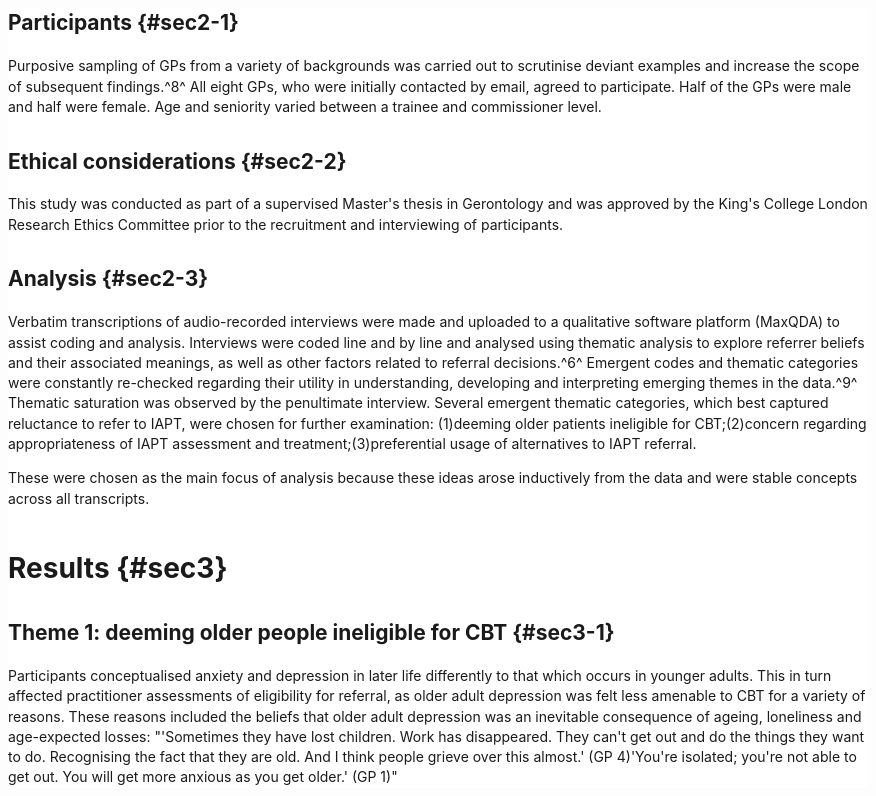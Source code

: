 ## Participants {#sec2-1}

Purposive sampling of GPs from a variety of backgrounds was carried out
to scrutinise deviant examples and increase the scope of subsequent
findings.^8^ All eight GPs, who were initially contacted by email,
agreed to participate. Half of the GPs were male and half were female.
Age and seniority varied between a trainee and commissioner level.

## Ethical considerations {#sec2-2}

This study was conducted as part of a supervised Master\'s thesis in
Gerontology and was approved by the King\'s College London Research
Ethics Committee prior to the recruitment and interviewing of
participants.

## Analysis {#sec2-3}

Verbatim transcriptions of audio-recorded interviews were made and
uploaded to a qualitative software platform (MaxQDA) to assist coding
and analysis. Interviews were coded line and by line and analysed using
thematic analysis to explore referrer beliefs and their associated
meanings, as well as other factors related to referral decisions.^6^
Emergent codes and thematic categories were constantly re-checked
regarding their utility in understanding, developing and interpreting
emerging themes in the data.^9^ Thematic saturation was observed by the
penultimate interview. Several emergent thematic categories, which best
captured reluctance to refer to IAPT, were chosen for further
examination: (1)deeming older patients ineligible for CBT;(2)concern
regarding appropriateness of IAPT assessment and
treatment;(3)preferential usage of alternatives to IAPT referral.

These were chosen as the main focus of analysis because these ideas
arose inductively from the data and were stable concepts across all
transcripts.

# Results {#sec3}

## Theme 1: deeming older people ineligible for CBT {#sec3-1}

Participants conceptualised anxiety and depression in later life
differently to that which occurs in younger adults. This in turn
affected practitioner assessments of eligibility for referral, as older
adult depression was felt less amenable to CBT for a variety of reasons.
These reasons included the beliefs that older adult depression was an
inevitable consequence of ageing, loneliness and age-expected losses:
"'Sometimes they have lost children. Work has disappeared. They can\'t
get out and do the things they want to do. Recognising the fact that
they are old. And I think people grieve over this almost.' (GP
4)'You\'re isolated; you\'re not able to get out. You will get more
anxious as you get older.' (GP 1)"
